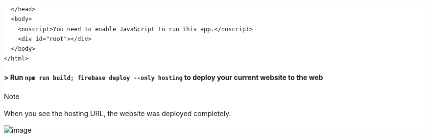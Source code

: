 ```
  </head>
  <body>
    <noscript>You need to enable JavaScript to run this app.</noscript>
    <div id="root"></div>
  </body>
</html>
```

#### \> Run `npm run build; firebase deploy --only hosting` to deploy your current website to the web

> [!NOTE]
> When you see the hosting URL, the website was deployed completely.

![image](https://github.com/vgs-7/React-Firebase-Guide/assets/93202304/a36a5067-f58f-4f6b-92d2-be8ddbb3d693)







